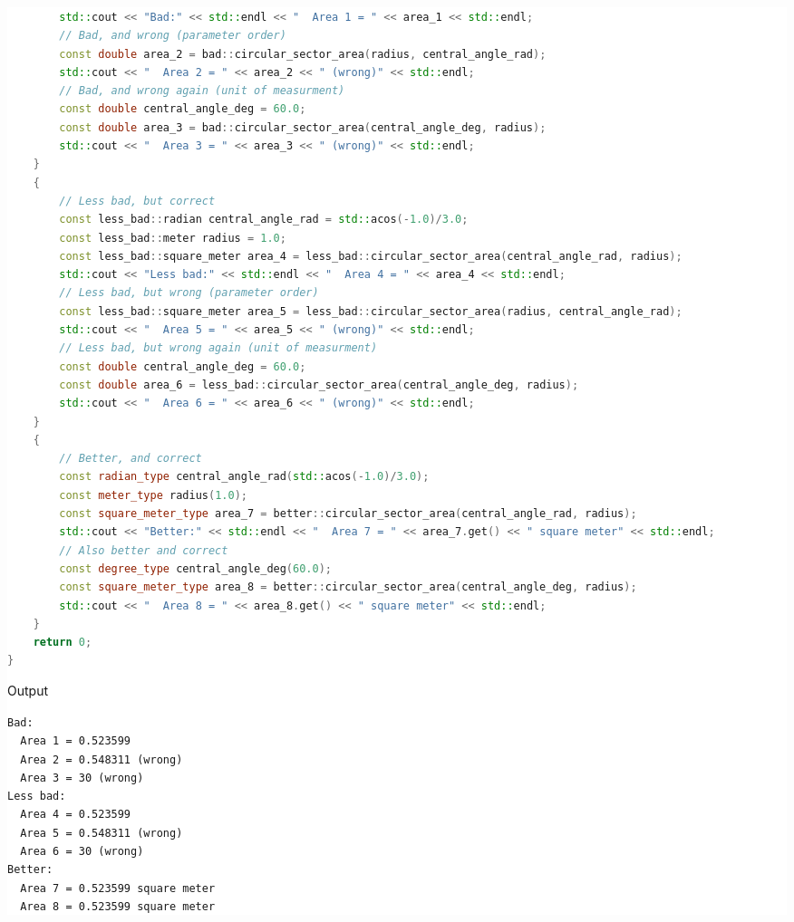 ```c++
        std::cout << "Bad:" << std::endl << "  Area 1 = " << area_1 << std::endl;
        // Bad, and wrong (parameter order)
        const double area_2 = bad::circular_sector_area(radius, central_angle_rad);
        std::cout << "  Area 2 = " << area_2 << " (wrong)" << std::endl;
        // Bad, and wrong again (unit of measurment)
        const double central_angle_deg = 60.0;
        const double area_3 = bad::circular_sector_area(central_angle_deg, radius);
        std::cout << "  Area 3 = " << area_3 << " (wrong)" << std::endl;
    }
    {
        // Less bad, but correct
        const less_bad::radian central_angle_rad = std::acos(-1.0)/3.0;
        const less_bad::meter radius = 1.0;
        const less_bad::square_meter area_4 = less_bad::circular_sector_area(central_angle_rad, radius);
        std::cout << "Less bad:" << std::endl << "  Area 4 = " << area_4 << std::endl;
        // Less bad, but wrong (parameter order)
        const less_bad::square_meter area_5 = less_bad::circular_sector_area(radius, central_angle_rad);
        std::cout << "  Area 5 = " << area_5 << " (wrong)" << std::endl;
        // Less bad, but wrong again (unit of measurment)
        const double central_angle_deg = 60.0;
        const double area_6 = less_bad::circular_sector_area(central_angle_deg, radius);
        std::cout << "  Area 6 = " << area_6 << " (wrong)" << std::endl;
    }
    {
        // Better, and correct
        const radian_type central_angle_rad(std::acos(-1.0)/3.0);
        const meter_type radius(1.0);
        const square_meter_type area_7 = better::circular_sector_area(central_angle_rad, radius);
        std::cout << "Better:" << std::endl << "  Area 7 = " << area_7.get() << " square meter" << std::endl;
        // Also better and correct
        const degree_type central_angle_deg(60.0);
        const square_meter_type area_8 = better::circular_sector_area(central_angle_deg, radius);
        std::cout << "  Area 8 = " << area_8.get() << " square meter" << std::endl;
    }
    return 0;
}
```

Output

```
Bad:
  Area 1 = 0.523599
  Area 2 = 0.548311 (wrong)
  Area 3 = 30 (wrong)
Less bad:
  Area 4 = 0.523599
  Area 5 = 0.548311 (wrong)
  Area 6 = 30 (wrong)
Better:
  Area 7 = 0.523599 square meter
  Area 8 = 0.523599 square meter
```

